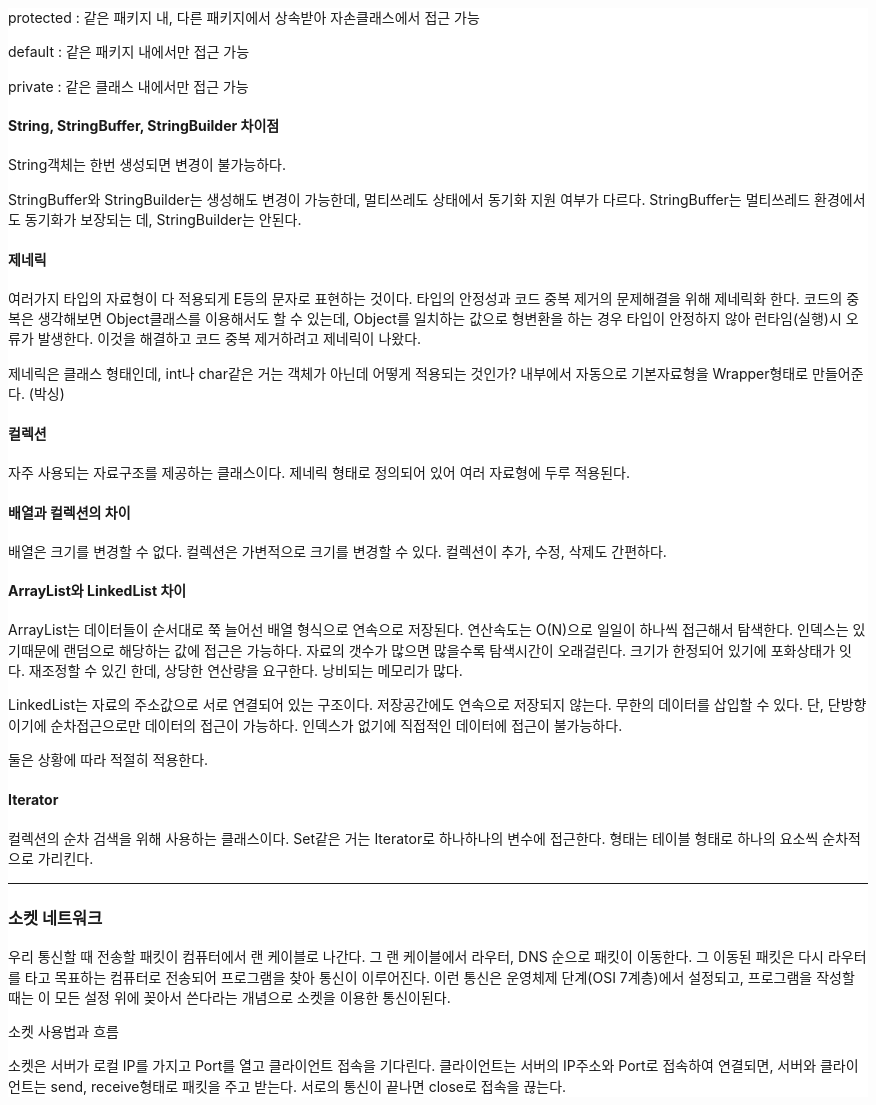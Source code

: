 protected : 같은 패키지 내, 다른 패키지에서 상속받아 자손클래스에서 접근 가능

default : 같은 패키지 내에서만 접근 가능

private : 같은 클래스 내에서만 접근 가능

#### String, StringBuffer, StringBuilder 차이점

String객체는 한번 생성되면 변경이 불가능하다. 

StringBuffer와 StringBuilder는 생성해도 변경이 가능한데, 멀티쓰레도 상태에서 동기화 지원 여부가 다르다. StringBuffer는 멀티쓰레드 환경에서도 동기화가 보장되는 데, StringBuilder는 안된다.

#### 제네릭

여러가지 타입의 자료형이 다 적용되게 E등의 문자로 표현하는 것이다.  타입의 안정성과 코드 중복 제거의 문제해결을 위해 제네릭화 한다.  코드의 중복은 생각해보면 Object클래스를 이용해서도 할 수 있는데, Object를 일치하는 값으로 형변환을 하는 경우 타입이 안정하지 않아 런타임(실행)시 오류가 발생한다.  이것을 해결하고 코드 중복 제거하려고 제네릭이 나왔다. 

제네릭은 클래스 형태인데, int나 char같은 거는 객체가 아닌데 어떻게 적용되는 것인가? 내부에서 자동으로 기본자료형을 Wrapper형태로 만들어준다. (박싱)

#### 컬렉션

자주 사용되는 자료구조를 제공하는 클래스이다. 제네릭 형태로 정의되어 있어 여러 자료형에 두루 적용된다. 

#### 배열과 컬렉션의 차이

배열은 크기를 변경할 수 없다. 컬렉션은 가변적으로 크기를 변경할 수 있다. 컬렉션이 추가, 수정, 삭제도 간편하다. 

#### ArrayList와 LinkedList 차이

ArrayList는 데이터들이 순서대로 쭉 늘어선 배열 형식으로 연속으로 저장된다. 연산속도는 O(N)으로 일일이 하나씩 접근해서 탐색한다. 인덱스는 있기때문에 랜덤으로 해당하는 값에 접근은 가능하다. 자료의 갯수가 많으면 많을수록 탐색시간이 오래걸린다. 크기가 한정되어 있기에 포화상태가 잇다. 재조정할 수 있긴 한데, 상당한 연산량을 요구한다.  낭비되는 메모리가 많다.

LinkedList는 자료의 주소값으로 서로 연결되어 있는 구조이다. 저장공간에도 연속으로 저장되지 않는다.  무한의 데이터를 삽입할 수 있다. 단, 단방향이기에 순차접근으로만 데이터의 접근이 가능하다. 인덱스가 없기에 직접적인 데이터에 접근이 불가능하다. 

둘은 상황에 따라 적절히 적용한다. 

#### Iterator

컬렉션의 순차 검색을 위해 사용하는 클래스이다. Set같은 거는 Iterator로 하나하나의 변수에 접근한다. 형태는 테이블 형태로 하나의 요소씩 순차적으로 가리킨다.



---



### 소켓  네트워크

우리 통신할 때 전송할 패킷이 컴퓨터에서 랜 케이블로 나간다. 그 랜 케이블에서 라우터, DNS 순으로 패킷이 이동한다. 그 이동된 패킷은 다시 라우터를 타고 목표하는 컴퓨터로 전송되어 프로그램을 찾아 통신이 이루어진다. 이런 통신은 운영체제 단계(OSI 7계층)에서 설정되고, 프로그램을 작성할 때는 이 모든 설정 위에 꽂아서 쓴다라는 개념으로 소켓을 이용한 통신이된다. 

소켓 사용법과 흐름

소켓은 서버가 로컬 IP를 가지고 Port를 열고 클라이언트 접속을 기다린다. 클라이언트는 서버의 IP주소와 Port로 접속하여 연결되면, 서버와 클라이언트는 send, receive형태로 패킷을 주고 받는다. 서로의 통신이 끝나면 close로 접속을 끊는다.
